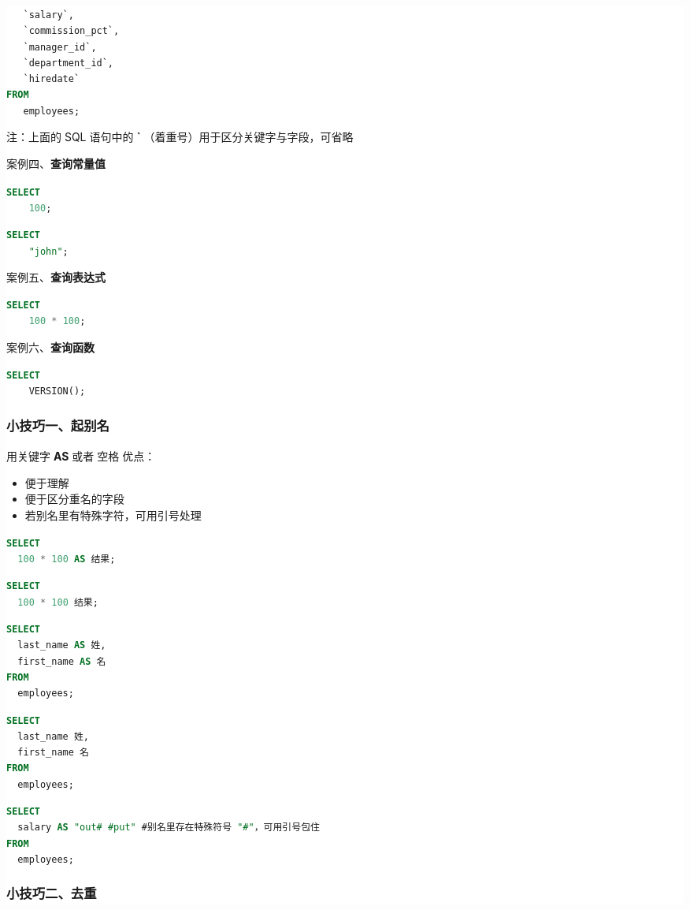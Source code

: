  ```sql
	`salary`,
	`commission_pct`,
	`manager_id`,
	`department_id`,
	`hiredate`
FROM
	employees;
 ```
注：上面的 SQL 语句中的 **`** （着重号）用于区分关键字与字段，可省略


案例四、**查询常量值**
```sql
SELECT
	100;
```
```sql
SELECT
	"john";
```
案例五、**查询表达式**
```sql
SELECT
	100 * 100;
```
案例六、**查询函数**
```sql
SELECT
	VERSION(); 
```
### 小技巧一、起别名
 用关键字 **AS** 或者 空格
 优点：

 - 便于理解
 - 便于区分重名的字段
 - 若别名里有特殊字符，可用引号处理
```sql
SELECT
  100 * 100 AS 结果;
```
```sql
SELECT
  100 * 100 结果;
```
```sql
SELECT
  last_name AS 姓,
  first_name AS 名
FROM
  employees;
```
```sql
SELECT
  last_name 姓, 
  first_name 名
FROM
  employees;
```
```sql
SELECT
  salary AS "out# #put" #别名里存在特殊符号 "#"，可用引号包住
FROM
  employees;
```
### 小技巧二、去重